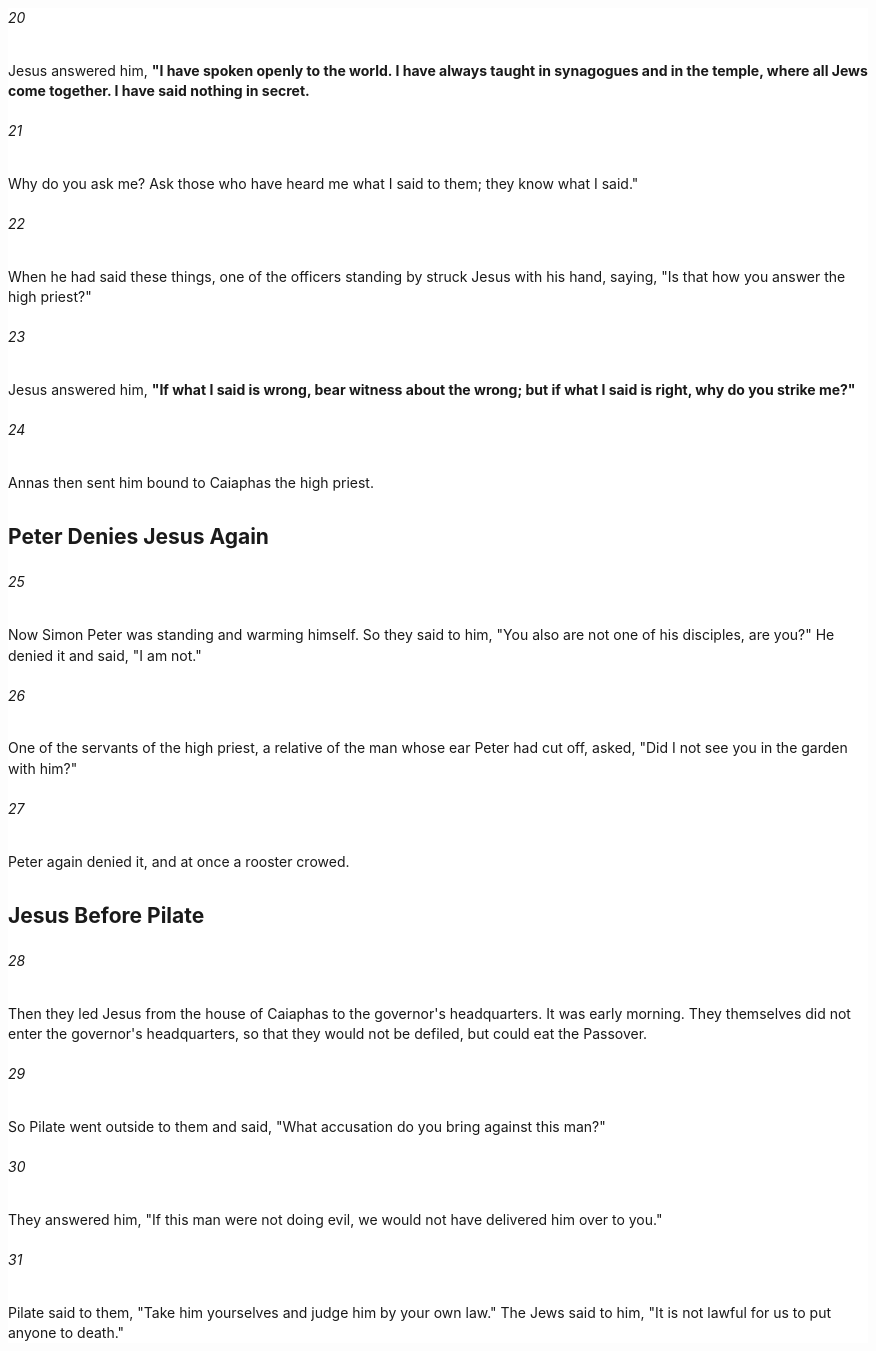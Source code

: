 
###### 20 
Jesus answered him, **"I have spoken openly to the world. I have always taught in synagogues and in the temple, where all Jews come together. I have said nothing in secret.** 
 

###### 21 
Why do you ask me? Ask those who have heard me what I said to them; they know what I said." 
 

###### 22 
When he had said these things, one of the officers standing by struck Jesus with his hand, saying, "Is that how you answer the high priest?" 
 

###### 23 
Jesus answered him, **"If what I said is wrong, bear witness about the wrong; but if what I said is right, why do you strike me?"** 
 

###### 24 
Annas then sent him bound to Caiaphas the high priest.
 
 ## Peter Denies Jesus Again
 
 

###### 25 
Now Simon Peter was standing and warming himself. So they said to him, "You also are not one of his disciples, are you?" He denied it and said, "I am not." 
 

###### 26 
One of the servants of the high priest, a relative of the man whose ear Peter had cut off, asked, "Did I not see you in the garden with him?" 
 

###### 27 
Peter again denied it, and at once a rooster crowed.
 
 ## Jesus Before Pilate
 
 

###### 28 
Then they led Jesus from the house of Caiaphas to the governor's headquarters. It was early morning. They themselves did not enter the governor's headquarters, so that they would not be defiled, but could eat the Passover. 
 

###### 29 
So Pilate went outside to them and said, "What accusation do you bring against this man?" 
 

###### 30 
They answered him, "If this man were not doing evil, we would not have delivered him over to you." 
 

###### 31 
Pilate said to them, "Take him yourselves and judge him by your own law." The Jews said to him, "It is not lawful for us to put anyone to death." 
 